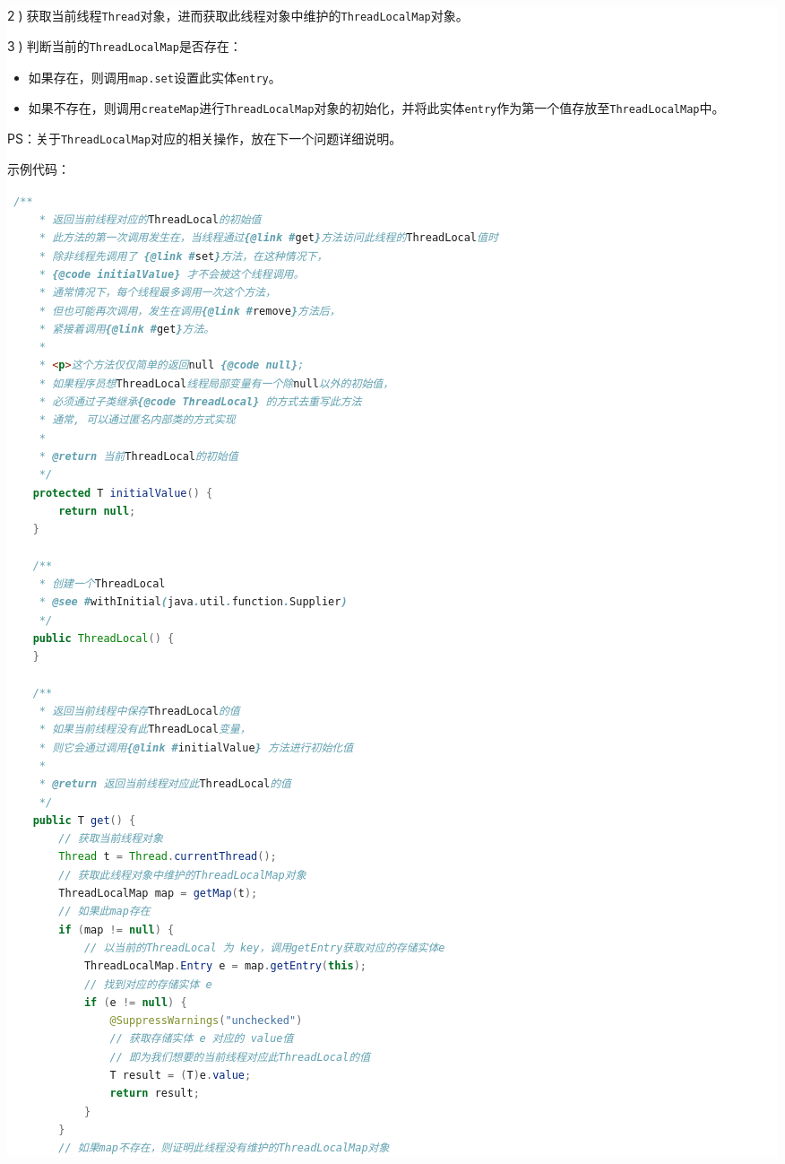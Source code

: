  2 ) 获取当前线程`Thread`对象，进而获取此线程对象中维护的`ThreadLocalMap`对象。

  3 ) 判断当前的`ThreadLocalMap`是否存在：

- 如果存在，则调用`map.set`设置此实体`entry`。

- 如果不存在，则调用`createMap`进行`ThreadLocalMap`对象的初始化，并将此实体`entry`作为第一个值存放至`ThreadLocalMap`中。

PS：关于`ThreadLocalMap`对应的相关操作，放在下一个问题详细说明。

示例代码：

```java
 /**
     * 返回当前线程对应的ThreadLocal的初始值
     * 此方法的第一次调用发生在，当线程通过{@link #get}方法访问此线程的ThreadLocal值时
     * 除非线程先调用了 {@link #set}方法，在这种情况下，
     * {@code initialValue} 才不会被这个线程调用。
     * 通常情况下，每个线程最多调用一次这个方法，
     * 但也可能再次调用，发生在调用{@link #remove}方法后，
     * 紧接着调用{@link #get}方法。
     *
     * <p>这个方法仅仅简单的返回null {@code null};
     * 如果程序员想ThreadLocal线程局部变量有一个除null以外的初始值，
     * 必须通过子类继承{@code ThreadLocal} 的方式去重写此方法
     * 通常, 可以通过匿名内部类的方式实现
     *
     * @return 当前ThreadLocal的初始值
     */
    protected T initialValue() {
        return null;
    }

    /**
     * 创建一个ThreadLocal
     * @see #withInitial(java.util.function.Supplier)
     */
    public ThreadLocal() {
    }

    /**
     * 返回当前线程中保存ThreadLocal的值
     * 如果当前线程没有此ThreadLocal变量，
     * 则它会通过调用{@link #initialValue} 方法进行初始化值
     *
     * @return 返回当前线程对应此ThreadLocal的值
     */
    public T get() {
        // 获取当前线程对象
        Thread t = Thread.currentThread();
        // 获取此线程对象中维护的ThreadLocalMap对象
        ThreadLocalMap map = getMap(t);
        // 如果此map存在
        if (map != null) {
            // 以当前的ThreadLocal 为 key，调用getEntry获取对应的存储实体e
            ThreadLocalMap.Entry e = map.getEntry(this);
            // 找到对应的存储实体 e 
            if (e != null) {
                @SuppressWarnings("unchecked")
                // 获取存储实体 e 对应的 value值
                // 即为我们想要的当前线程对应此ThreadLocal的值
                T result = (T)e.value;
                return result;
            }
        }
        // 如果map不存在，则证明此线程没有维护的ThreadLocalMap对象
```